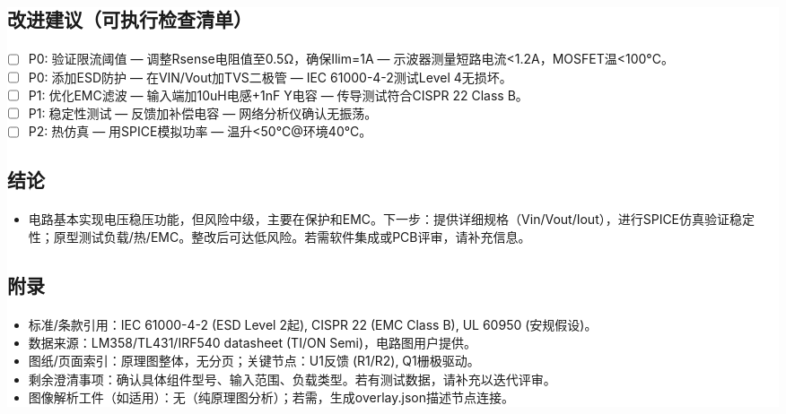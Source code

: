 ## 改进建议（可执行检查清单）

- [ ] P0: 验证限流阈值 — 调整Rsense电阻值至0.5Ω，确保Ilim=1A — 示波器测量短路电流<1.2A，MOSFET温<100°C。
- [ ] P0: 添加ESD防护 — 在VIN/Vout加TVS二极管 — IEC 61000-4-2测试Level 4无损坏。
- [ ] P1: 优化EMC滤波 — 输入端加10uH电感+1nF Y电容 — 传导测试符合CISPR 22 Class B。
- [ ] P1: 稳定性测试 — 反馈加补偿电容 — 网络分析仪确认无振荡。
- [ ] P2: 热仿真 — 用SPICE模拟功率 — 温升<50°C@环境40°C。

## 结论

- 电路基本实现电压稳压功能，但风险中级，主要在保护和EMC。下一步：提供详细规格（Vin/Vout/Iout），进行SPICE仿真验证稳定性；原型测试负载/热/EMC。整改后可达低风险。若需软件集成或PCB评审，请补充信息。

## 附录

- 标准/条款引用：IEC 61000-4-2 (ESD Level 2起), CISPR 22 (EMC Class B), UL 60950 (安规假设)。
- 数据来源：LM358/TL431/IRF540 datasheet (TI/ON Semi)，电路图用户提供。
- 图纸/页面索引：原理图整体，无分页；关键节点：U1反馈 (R1/R2), Q1栅极驱动。
- 剩余澄清事项：确认具体组件型号、输入范围、负载类型。若有测试数据，请补充以迭代评审。
- 图像解析工件（如适用）：无（纯原理图分析）；若需，生成overlay.json描述节点连接。